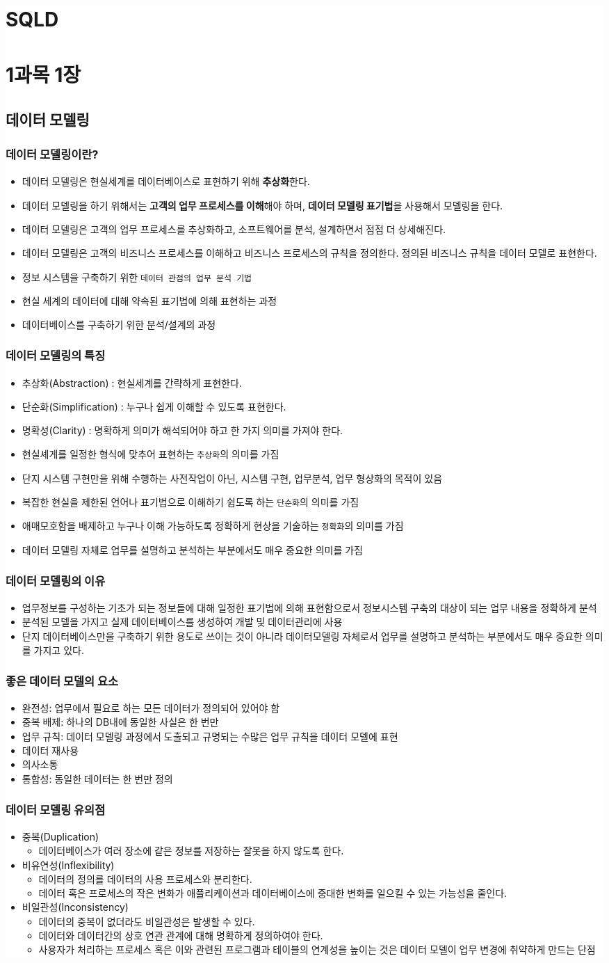 # SQLD

# 1과목 1장

## 데이터 모델링

### 데이터 모델링이란?

- 데이터 모델링은 현실세계를 데이터베이스로 표현하기 위해 **추상화**한다.
- 데이터 모델링을 하기 위해서는 **고객의 업무 프로세스를 이해**해야 하며, **데이터 모델링 표기법**을 사용해서 모델링을 한다.
- 데이터 모델링은 고객의 업무 프로세스를 추상화하고, 소프트웨어를 분석, 설계하면서 점점 더 상세해진다.
- 데이터 모델링은 고객의 비즈니스 프로세스를 이해하고 비즈니스 프로세스의 규칙을 정의한다. 정의된 비즈니스 규칙을 데이터 모델로 표현한다.

- 정보 시스템을 구축하기 위한 `데이터 관점의 업무 분석 기법`
- 현실 세계의 데이터에 대해 약속된 표기법에 의해 표현하는 과정
- 데이터베이스를 구축하기 위한 분석/설계의 과정

### 데이터 모델링의 특징

- 추상화(Abstraction) : 현실세계를 간략하게 표현한다.
- 단순화(Simplification) : 누구나 쉽게 이해할 수 있도록 표현한다.
- 명확성(Clarity) : 명확하게 의미가 해석되어야 하고 한 가지 의미를 가져야 한다.

- 현실셰게를 일정한 형식에 맞추어 표현하는 `추상화`의 의미를 가짐
- 단지 시스템 구현만을 위해 수행하는 사전작업이 아닌, 시스템 구현, 업무분석, 업무 형상화의 목적이 있음
- 복잡한 현실을 제한된 언어나 표기법으로 이해하기 쉽도록 하는 `단순화`의 의미를 가짐
- 애매모호함을 배제하고 누구나 이해 가능하도록 정확하게 현상을 기술하는 `정확화`의 의미를 가짐
- 데이터 모델링 자체로 업무를 설명하고 분석하는 부분에서도 매우 중요한 의미를 가짐

### 데이터 모델링의 이유

- 업무정보를 구성하는 기초가 되는 정보들에 대해 일정한 표기법에 의해 표현함으로서 정보시스템 구축의 대상이 되는 업무 내용을 정확하게 분석
- 분석된 모델을 가지고 실제 데이터베이스를 생성하여 개발 및 데이터관리에 사용
- 단지 데이터베이스만을 구축하기 위한 용도로 쓰이는 것이 아니라 데이터모델링 자체로서 업무를 설명하고 분석하는 부분에서도 매우 중요한 의미를 가지고 있다.

### 좋은 데이터 모델의 요소

- 완전성: 업무에서 필요로 하는 모든 데이터가 정의되어 있어야 함
- 중복 배제: 하나의 DB내에 동일한 사실은 한 번만
- 업무 규칙: 데이터 모델링 과정에서 도출되고 규명되는 수많은 업무 규칙을 데이터 모델에 표현
- 데이터 재사용
- 의사소통
- 통합성: 동일한 데이터는 한 번만 정의

### 데이터 모델링 유의점

- 중복(Duplication)
    - 데이터베이스가 여러 장소에 같은 정보를 저장하는 잘못을 하지 않도록 한다.
- 비유연성(Inflexibility)
    - 데이터의 정의를 데이터의 사용 프로세스와 분리한다.
    - 데이터 혹은 프로세스의 작은 변화가 애플리케이션과 데이터베이스에 중대한 변화를 일으킬 수 있는 가능성을 줄인다.
- 비일관성(Inconsistency)
    - 데이터의 중복이 없더라도 비일관성은 발생할 수 있다.
    - 데이터와 데이터간의 상호 연관 관계에 대해 명확하게 정의하여야 한다.
    - 사용자가 처리하는 프로세스 혹은 이와 관련된 프로그램과 테이블의 연계성을 높이는 것은 데이터 모델이 업무 변경에 취약하게 만드는 단점
